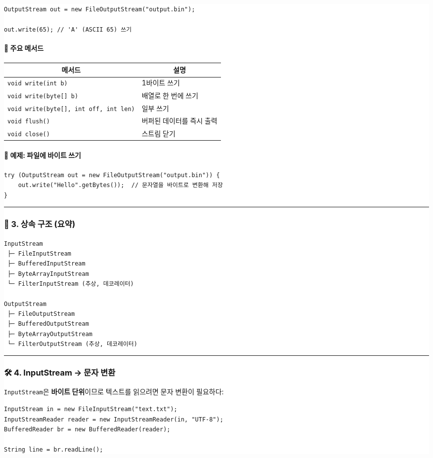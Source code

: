 ```
OutputStream out = new FileOutputStream("output.bin");

out.write(65); // 'A' (ASCII 65) 쓰기
```

#### 📌 주요 메서드

| 메서드                                 | 설명                      |
| -------------------------------------- | ------------------------- |
| `void write(int b)`                    | 1바이트 쓰기              |
| `void write(byte[] b)`                 | 배열로 한 번에 쓰기       |
| `void write(byte[], int off, int len)` | 일부 쓰기                 |
| `void flush()`                         | 버퍼된 데이터를 즉시 출력 |
| `void close()`                         | 스트림 닫기               |

#### 🔄 예제: 파일에 바이트 쓰기

```
try (OutputStream out = new FileOutputStream("output.bin")) {
    out.write("Hello".getBytes());  // 문자열을 바이트로 변환해 저장
}
```

------

### 🧱 3. 상속 구조 (요약)

```
InputStream
 ├─ FileInputStream
 ├─ BufferedInputStream
 ├─ ByteArrayInputStream
 └─ FilterInputStream (추상, 데코레이터)

OutputStream
 ├─ FileOutputStream
 ├─ BufferedOutputStream
 ├─ ByteArrayOutputStream
 └─ FilterOutputStream (추상, 데코레이터)
```

------

### 🛠️ 4. InputStream → 문자 변환

`InputStream`은 **바이트 단위**이므로 텍스트를 읽으려면 문자 변환이 필요하다:

```
InputStream in = new FileInputStream("text.txt");
InputStreamReader reader = new InputStreamReader(in, "UTF-8");
BufferedReader br = new BufferedReader(reader);

String line = br.readLine();
```
